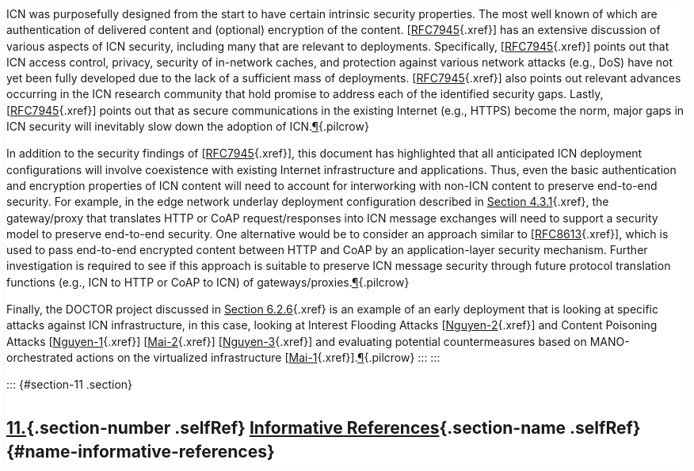ICN was purposefully designed from the start to have certain intrinsic
security properties. The most well known of which are authentication of
delivered content and (optional) encryption of the content.
\[[RFC7945](#RFC7945){.xref}\] has an extensive discussion of various
aspects of ICN security, including many that are relevant to
deployments. Specifically, \[[RFC7945](#RFC7945){.xref}\] points out
that ICN access control, privacy, security of in-network caches, and
protection against various network attacks (e.g., DoS) have not yet been
fully developed due to the lack of a sufficient mass of deployments.
\[[RFC7945](#RFC7945){.xref}\] also points out relevant advances
occurring in the ICN research community that hold promise to address
each of the identified security gaps. Lastly,
\[[RFC7945](#RFC7945){.xref}\] points out that as secure communications
in the existing Internet (e.g., HTTPS) become the norm, major gaps in
ICN security will inevitably slow down the adoption of
ICN.[¶](#section-10-1){.pilcrow}

In addition to the security findings of \[[RFC7945](#RFC7945){.xref}\],
this document has highlighted that all anticipated ICN deployment
configurations will involve coexistence with existing Internet
infrastructure and applications. Thus, even the basic authentication and
encryption properties of ICN content will need to account for
interworking with non-ICN content to preserve end-to-end security. For
example, in the edge network underlay deployment configuration described
in [Section 4.3.1](#sec_application_gateways){.xref}, the gateway/proxy
that translates HTTP or CoAP request/responses into ICN message
exchanges will need to support a security model to preserve end-to-end
security. One alternative would be to consider an approach similar to
\[[RFC8613](#RFC8613){.xref}\], which is used to pass end-to-end
encrypted content between HTTP and CoAP by an application-layer security
mechanism. Further investigation is required to see if this approach is
suitable to preserve ICN message security through future protocol
translation functions (e.g., ICN to HTTP or CoAP to ICN) of
gateways/proxies.[¶](#section-10-2){.pilcrow}

Finally, the DOCTOR project discussed in [Section
6.2.6](#sec_Doctor){.xref} is an example of an early deployment that is
looking at specific attacks against ICN infrastructure, in this case,
looking at Interest Flooding Attacks \[[Nguyen-2](#Nguyen-2){.xref}\]
and Content Poisoning Attacks \[[Nguyen-1](#Nguyen-1){.xref}\]
\[[Mai-2](#Mai-2){.xref}\] \[[Nguyen-3](#Nguyen-3){.xref}\] and
evaluating potential countermeasures based on MANO-orchestrated actions
on the virtualized infrastructure
\[[Mai-1](#Mai-1){.xref}\].[¶](#section-10-3){.pilcrow}
:::
:::

::: {#section-11 .section}
## [11.](#section-11){.section-number .selfRef} [Informative References](#name-informative-references){.section-name .selfRef} {#name-informative-references}
